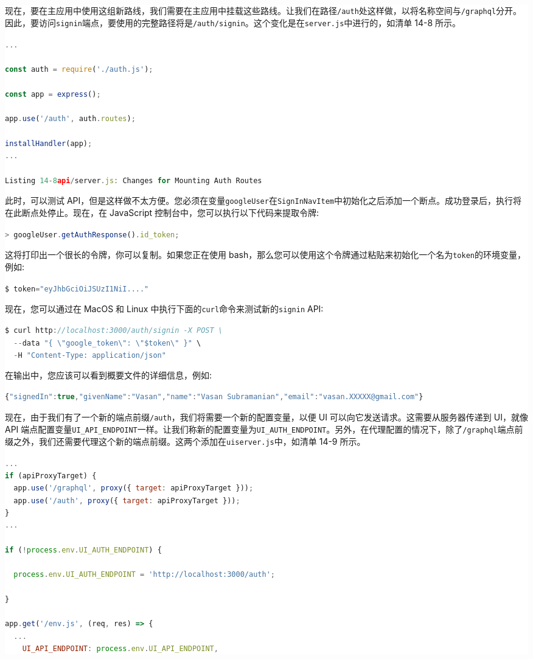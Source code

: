 现在，要在主应用中使用这组新路线，我们需要在主应用中挂载这些路线。让我们在路径`/auth`处这样做，以将名称空间与`/graphql`分开。因此，要访问`signin`端点，要使用的完整路径将是`/auth/signin`。这个变化是在`server.js`中进行的，如清单 14-8 所示。

```js
...

const auth = require('./auth.js');

const app = express();

app.use('/auth', auth.routes);

installHandler(app);
...

Listing 14-8api/server.js: Changes for Mounting Auth Routes

```

此时，可以测试 API，但是这样做不太方便。您必须在变量`googleUser`在`SignInNavItem`中初始化之后添加一个断点。成功登录后，执行将在此断点处停止。现在，在 JavaScript 控制台中，您可以执行以下代码来提取令牌:

```js
> googleUser.getAuthResponse().id_token;

```

这将打印出一个很长的令牌，你可以复制。如果您正在使用 bash，那么您可以使用这个令牌通过粘贴来初始化一个名为`token`的环境变量，例如:

```js
$ token="eyJhbGciOiJSUzI1NiI...."

```

现在，您可以通过在 MacOS 和 Linux 中执行下面的`curl`命令来测试新的`signin` API:

```js
$ curl http://localhost:3000/auth/signin -X POST \
  --data "{ \"google_token\": \"$token\" }" \
  -H "Content-Type: application/json"

```

在输出中，您应该可以看到概要文件的详细信息，例如:

```js
{"signedIn":true,"givenName":"Vasan","name":"Vasan Subramanian","email":"vasan.XXXXX@gmail.com"}

```

现在，由于我们有了一个新的端点前缀`/auth`，我们将需要一个新的配置变量，以便 UI 可以向它发送请求。这需要从服务器传递到 UI，就像 API 端点配置变量`UI_API_ENDPOINT`一样。让我们称新的配置变量为`UI_AUTH_ENDPOINT`。另外，在代理配置的情况下，除了`/graphql`端点前缀之外，我们还需要代理这个新的端点前缀。这两个添加在`uiserver.js`中，如清单 14-9 所示。

```js
...
if (apiProxyTarget) {
  app.use('/graphql', proxy({ target: apiProxyTarget }));
  app.use('/auth', proxy({ target: apiProxyTarget }));
}
...

if (!process.env.UI_AUTH_ENDPOINT) {

  process.env.UI_AUTH_ENDPOINT = 'http://localhost:3000/auth';

}

app.get('/env.js', (req, res) => {
  ...
    UI_API_ENDPOINT: process.env.UI_API_ENDPOINT,
```